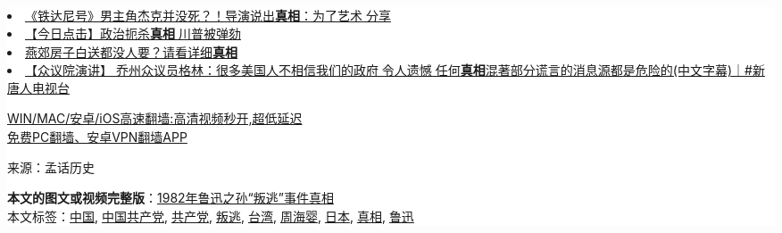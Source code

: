 <li><a href='https://www.bannedbook.org/bnews/yule/20210209/1484178.html' target='_blank'>《铁达尼号》男主角杰克并没死？！导演说出<b>真相</b>：为了艺术 分享</a></li> <li><a href='https://www.bannedbook.org/bnews/bannedvideo/20210209/1484163.html' target='_blank'>【今日点击】政治扼杀<b>真相</b> 川普被弹劾</a></li> <li><a href='https://www.bannedbook.org/bnews/finance/20210209/1484048.html' target='_blank'>燕郊房子白送都没人要？请看详细<b>真相</b></a></li> <li><a href='https://www.bannedbook.org/bnews/bannedvideo/20210209/1484008.html' target='_blank'>【众议院演讲】 乔州众议员格林：很多美国人不相信我们的政府 令人遗憾 任何<b>真相</b>混著部分谎言的消息源都是危险的(中文字幕)｜#新唐人电视台</a></li> </ul> <p class="texttj"> <a href="https://github.com/bannedbook/fanqiang/wiki/V2ray%E6%9C%BA%E5%9C%BA" target="_blank">WIN/MAC/安卓/iOS高速翻墙:高清视频秒开,超低延迟</a><br/> <a href="https://github.com/bannedbook/fanqiang/wiki/%E7%A6%81%E9%97%BB%E7%BD%91%E5%AE%89%E5%8D%93%E7%BF%BB%E5%A2%99%E6%96%B0%E9%97%BBAPP" target="_blank">免费PC翻墙、安卓VPN翻墙APP</a></p><p> 来源：孟话历史 </p><a name='sharetosocial'></a>       <div><b>本文的图文或视频完整版</b>：<a href='https://www.bannedbook.org/bnews/cnnews/20210210/1484809.html'>1982年鲁迅之孙“叛逃”事件真相</a></div>  </div> <div class="postfooter"> <div>本文标签：<a href="https://www.bannedbook.org/bnews/tag/%E4%B8%AD%E5%9B%BD/" rel="tag">中国</a>, <a href="https://www.bannedbook.org/bnews/tag/%e4%b8%ad%e5%9b%bd%e5%85%b1%e4%ba%a7%e5%85%9a/" rel="tag">中国共产党</a>, <a href="https://www.bannedbook.org/bnews/tag/%e5%85%b1%e4%ba%a7%e5%85%9a/" rel="tag">共产党</a>, <a href="https://www.bannedbook.org/bnews/tag/%E5%8F%9B%E9%80%83/" rel="tag">叛逃</a>, <a href="https://www.bannedbook.org/bnews/tag/%e5%8f%b0%e6%b9%be/" rel="tag">台湾</a>, <a href="https://www.bannedbook.org/bnews/tag/%e5%91%a8%e6%b5%b7%e5%a9%b4/" rel="tag">周海婴</a>, <a href="https://www.bannedbook.org/bnews/tag/%e6%97%a5%e6%9c%ac/" rel="tag">日本</a>, <a href="https://www.bannedbook.org/bnews/tag/%e7%9c%9f%e7%9b%b8/" rel="tag">真相</a>, <a href="https://www.bannedbook.org/bnews/tag/%e9%b2%81%e8%bf%85/" rel="tag">鲁迅</a></div>  </div> 